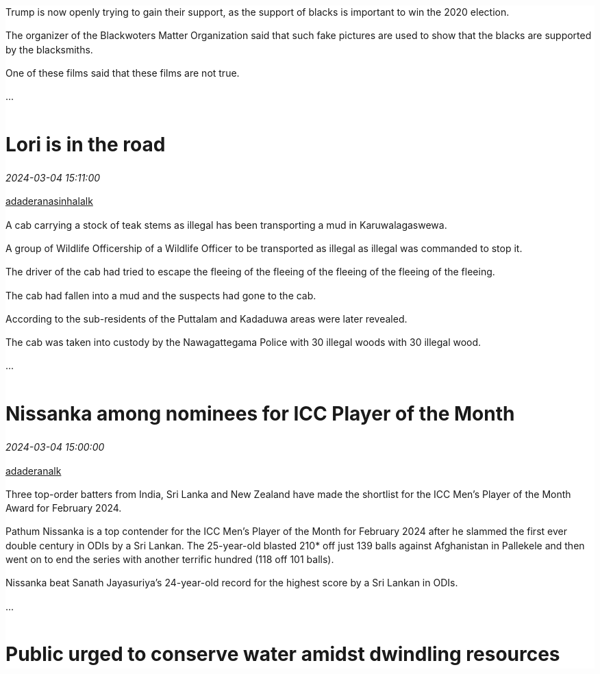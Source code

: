 Trump is now openly trying to gain their support, as the support of blacks is important to win the 2020 election.

The organizer of the Blackwoters Matter Organization said that such fake pictures are used to show that the blacks are supported by the blacksmiths.

One of these films said that these films are not true.

...



# Lori is in the road

*2024-03-04 15:11:00*

[adaderanasinhalalk](http://sinhala.adaderana.lk/news/194116)

A cab carrying a stock of teak stems as illegal has been transporting a mud in Karuwalagaswewa.

A group of Wildlife Officership of a Wildlife Officer to be transported as illegal as illegal was commanded to stop it.

The driver of the cab had tried to escape the fleeing of the fleeing of the fleeing of the fleeing of the fleeing.

The cab had fallen into a mud and the suspects had gone to the cab.

According to the sub-residents of the Puttalam and Kadaduwa areas were later revealed.

The cab was taken into custody by the Nawagattegama Police with 30 illegal woods with 30 illegal wood.

...



# Nissanka among nominees for ICC Player of the Month

*2024-03-04 15:00:00*

[adaderanalk](https://www.adaderana.lk/news/97724/nissanka-among-nominees-for-icc-player-of-the-month)

Three top-order batters from India, Sri Lanka and New Zealand have made the shortlist for the ICC Men’s Player of the Month Award for February 2024.

Pathum Nissanka is a top contender for the ICC Men’s Player of the Month for February 2024 after he slammed the first ever double century in ODIs by a Sri Lankan. The 25-year-old blasted 210* off just 139 balls against Afghanistan in Pallekele and then went on to end the series with another terrific hundred (118 off 101 balls).

Nissanka beat Sanath Jayasuriya’s 24-year-old record for the highest score by a Sri Lankan in ODIs.

...



# Public urged to conserve water amidst dwindling resources
